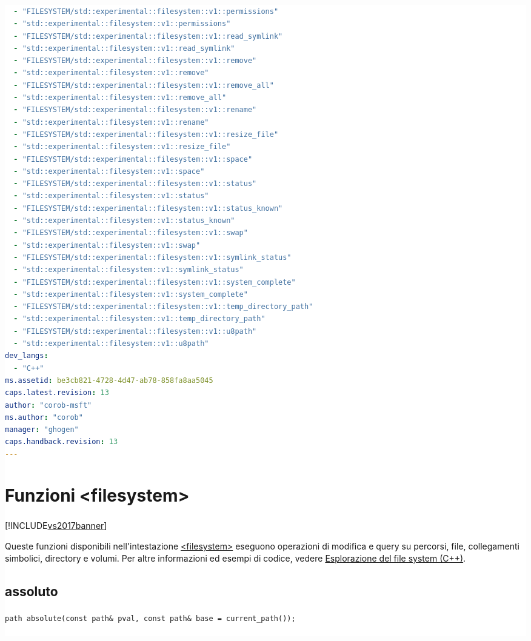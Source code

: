 ```yaml
  - "FILESYSTEM/std::experimental::filesystem::v1::permissions"
  - "std::experimental::filesystem::v1::permissions"
  - "FILESYSTEM/std::experimental::filesystem::v1::read_symlink"
  - "std::experimental::filesystem::v1::read_symlink"
  - "FILESYSTEM/std::experimental::filesystem::v1::remove"
  - "std::experimental::filesystem::v1::remove"
  - "FILESYSTEM/std::experimental::filesystem::v1::remove_all"
  - "std::experimental::filesystem::v1::remove_all"
  - "FILESYSTEM/std::experimental::filesystem::v1::rename"
  - "std::experimental::filesystem::v1::rename"
  - "FILESYSTEM/std::experimental::filesystem::v1::resize_file"
  - "std::experimental::filesystem::v1::resize_file"
  - "FILESYSTEM/std::experimental::filesystem::v1::space"
  - "std::experimental::filesystem::v1::space"
  - "FILESYSTEM/std::experimental::filesystem::v1::status"
  - "std::experimental::filesystem::v1::status"
  - "FILESYSTEM/std::experimental::filesystem::v1::status_known"
  - "std::experimental::filesystem::v1::status_known"
  - "FILESYSTEM/std::experimental::filesystem::v1::swap"
  - "std::experimental::filesystem::v1::swap"
  - "FILESYSTEM/std::experimental::filesystem::v1::symlink_status"
  - "std::experimental::filesystem::v1::symlink_status"
  - "FILESYSTEM/std::experimental::filesystem::v1::system_complete"
  - "std::experimental::filesystem::v1::system_complete"
  - "FILESYSTEM/std::experimental::filesystem::v1::temp_directory_path"
  - "std::experimental::filesystem::v1::temp_directory_path"
  - "FILESYSTEM/std::experimental::filesystem::v1::u8path"
  - "std::experimental::filesystem::v1::u8path"
dev_langs: 
  - "C++"
ms.assetid: be3cb821-4728-4d47-ab78-858fa8aa5045
caps.latest.revision: 13
author: "corob-msft"
ms.author: "corob"
manager: "ghogen"
caps.handback.revision: 13
---
```

# Funzioni &lt;filesystem&gt;
[!INCLUDE[vs2017banner](../assembler/inline/includes/vs2017banner.md)]

Queste funzioni disponibili nell'intestazione [\<filesystem\>](../standard-library/filesystem.md) eseguono operazioni di modifica e query su percorsi, file, collegamenti simbolici, directory e volumi. Per altre informazioni ed esempi di codice, vedere [Esplorazione del file system \(C\+\+\)](../standard-library/file-system-navigation.md).  
  
## assoluto  
  
```  
path absolute(const path& pval, const path& base = current_path());  
  
```  
  